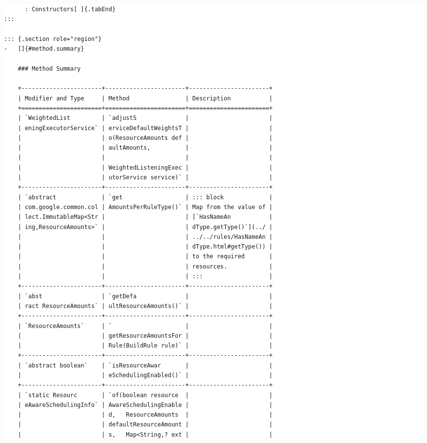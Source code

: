           : Constructors[ ]{.tabEnd}
    :::

    ::: {.section role="region"}
    -   []{#method.summary}

        ### Method Summary

        +-----------------------+-----------------------+-----------------------+
        | Modifier and Type     | Method                | Description           |
        +=======================+=======================+=======================+
        | `WeightedList         | `adjustS              |                       |
        | eningExecutorService` | erviceDefaultWeightsT |                       |
        |                       | o​(ResourceAmounts def |                       |
        |                       | aultAmounts,          |                       |
        |                       |                       |                       |
        |                       | WeightedListeningExec |                       |
        |                       | utorService service)` |                       |
        +-----------------------+-----------------------+-----------------------+
        | `abstract             | `get                  | ::: block             |
        | com.google.common.col | AmountsPerRuleType()` | Map from the value of |
        | lect.ImmutableMap<Str |                       | [`HasNameAn           |
        | ing,​ResourceAmounts>` |                       | dType.getType()`](../ |
        |                       |                       | ../../rules/HasNameAn |
        |                       |                       | dType.html#getType()) |
        |                       |                       | to the required       |
        |                       |                       | resources.            |
        |                       |                       | :::                   |
        +-----------------------+-----------------------+-----------------------+
        | `abst                 | `getDefa              |                       |
        | ract ResourceAmounts` | ultResourceAmounts()` |                       |
        +-----------------------+-----------------------+-----------------------+
        | `ResourceAmounts`     | `                     |                       |
        |                       | getResourceAmountsFor |                       |
        |                       | Rule​(BuildRule rule)` |                       |
        +-----------------------+-----------------------+-----------------------+
        | `abstract boolean`    | `isResourceAwar       |                       |
        |                       | eSchedulingEnabled()` |                       |
        +-----------------------+-----------------------+-----------------------+
        | `static Resourc       | `of​(boolean resource  |                       |
        | eAwareSchedulingInfo` | AwareSchedulingEnable |                       |
        |                       | d,   ResourceAmounts  |                       |
        |                       | defaultResourceAmount |                       |
        |                       | s,   Map<String,​? ext |                       |